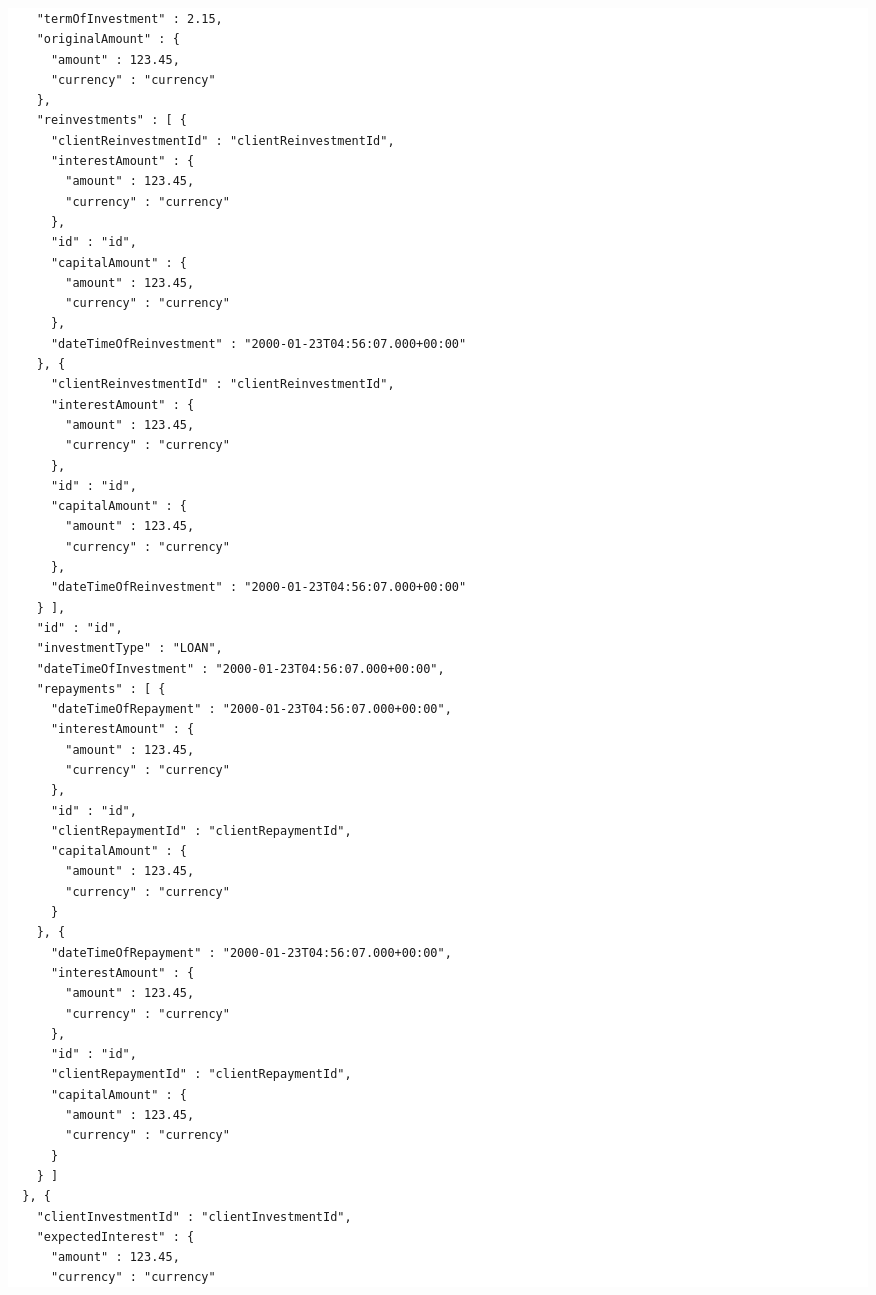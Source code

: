 ```http 
    "termOfInvestment" : 2.15,
    "originalAmount" : {
      "amount" : 123.45,
      "currency" : "currency"
    },
    "reinvestments" : [ {
      "clientReinvestmentId" : "clientReinvestmentId",
      "interestAmount" : {
        "amount" : 123.45,
        "currency" : "currency"
      },
      "id" : "id",
      "capitalAmount" : {
        "amount" : 123.45,
        "currency" : "currency"
      },
      "dateTimeOfReinvestment" : "2000-01-23T04:56:07.000+00:00"
    }, {
      "clientReinvestmentId" : "clientReinvestmentId",
      "interestAmount" : {
        "amount" : 123.45,
        "currency" : "currency"
      },
      "id" : "id",
      "capitalAmount" : {
        "amount" : 123.45,
        "currency" : "currency"
      },
      "dateTimeOfReinvestment" : "2000-01-23T04:56:07.000+00:00"
    } ],
    "id" : "id",
    "investmentType" : "LOAN",
    "dateTimeOfInvestment" : "2000-01-23T04:56:07.000+00:00",
    "repayments" : [ {
      "dateTimeOfRepayment" : "2000-01-23T04:56:07.000+00:00",
      "interestAmount" : {
        "amount" : 123.45,
        "currency" : "currency"
      },
      "id" : "id",
      "clientRepaymentId" : "clientRepaymentId",
      "capitalAmount" : {
        "amount" : 123.45,
        "currency" : "currency"
      }
    }, {
      "dateTimeOfRepayment" : "2000-01-23T04:56:07.000+00:00",
      "interestAmount" : {
        "amount" : 123.45,
        "currency" : "currency"
      },
      "id" : "id",
      "clientRepaymentId" : "clientRepaymentId",
      "capitalAmount" : {
        "amount" : 123.45,
        "currency" : "currency"
      }
    } ]
  }, {
    "clientInvestmentId" : "clientInvestmentId",
    "expectedInterest" : {
      "amount" : 123.45,
      "currency" : "currency"
```